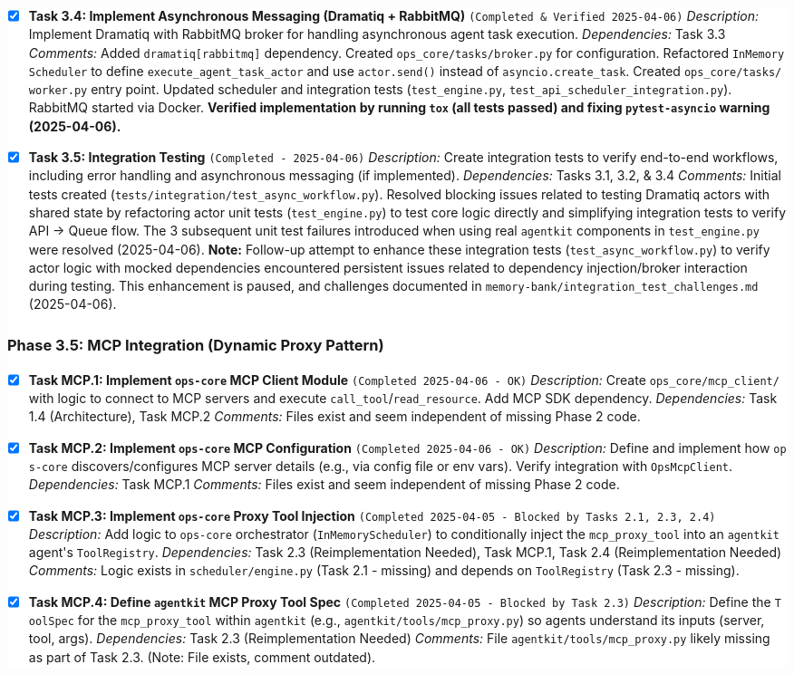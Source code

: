 - [x] **Task 3.4: Implement Asynchronous Messaging (Dramatiq + RabbitMQ)** `(Completed & Verified 2025-04-06)`
  *Description:* Implement Dramatiq with RabbitMQ broker for handling asynchronous agent task execution.
  *Dependencies:* Task 3.3
  *Comments:* Added `dramatiq[rabbitmq]` dependency. Created `ops_core/tasks/broker.py` for configuration. Refactored `InMemoryScheduler` to define `execute_agent_task_actor` and use `actor.send()` instead of `asyncio.create_task`. Created `ops_core/tasks/worker.py` entry point. Updated scheduler and integration tests (`test_engine.py`, `test_api_scheduler_integration.py`). RabbitMQ started via Docker. **Verified implementation by running `tox` (all tests passed) and fixing `pytest-asyncio` warning (2025-04-06).**

- [x] **Task 3.5: Integration Testing** `(Completed - 2025-04-06)`
  *Description:* Create integration tests to verify end-to-end workflows, including error handling and asynchronous messaging (if implemented).
  *Dependencies:* Tasks 3.1, 3.2, & 3.4
  *Comments:* Initial tests created (`tests/integration/test_async_workflow.py`). Resolved blocking issues related to testing Dramatiq actors with shared state by refactoring actor unit tests (`test_engine.py`) to test core logic directly and simplifying integration tests to verify API -> Queue flow. The 3 subsequent unit test failures introduced when using real `agentkit` components in `test_engine.py` were resolved (2025-04-06). **Note:** Follow-up attempt to enhance these integration tests (`test_async_workflow.py`) to verify actor logic with mocked dependencies encountered persistent issues related to dependency injection/broker interaction during testing. This enhancement is paused, and challenges documented in `memory-bank/integration_test_challenges.md` (2025-04-06).

### Phase 3.5: MCP Integration (Dynamic Proxy Pattern)

- [x] **Task MCP.1: Implement `ops-core` MCP Client Module** `(Completed 2025-04-06 - OK)`
  *Description:* Create `ops_core/mcp_client/` with logic to connect to MCP servers and execute `call_tool`/`read_resource`. Add MCP SDK dependency.
  *Dependencies:* Task 1.4 (Architecture), Task MCP.2
  *Comments:* Files exist and seem independent of missing Phase 2 code.

- [x] **Task MCP.2: Implement `ops-core` MCP Configuration** `(Completed 2025-04-06 - OK)`
  *Description:* Define and implement how `ops-core` discovers/configures MCP server details (e.g., via config file or env vars). Verify integration with `OpsMcpClient`.
  *Dependencies:* Task MCP.1
  *Comments:* Files exist and seem independent of missing Phase 2 code.

- [x] **Task MCP.3: Implement `ops-core` Proxy Tool Injection** `(Completed 2025-04-05 - Blocked by Tasks 2.1, 2.3, 2.4)`
  *Description:* Add logic to `ops-core` orchestrator (`InMemoryScheduler`) to conditionally inject the `mcp_proxy_tool` into an `agentkit` agent's `ToolRegistry`.
  *Dependencies:* Task 2.3 (Reimplementation Needed), Task MCP.1, Task 2.4 (Reimplementation Needed)
  *Comments:* Logic exists in `scheduler/engine.py` (Task 2.1 - missing) and depends on `ToolRegistry` (Task 2.3 - missing).

- [x] **Task MCP.4: Define `agentkit` MCP Proxy Tool Spec** `(Completed 2025-04-05 - Blocked by Task 2.3)`
  *Description:* Define the `ToolSpec` for the `mcp_proxy_tool` within `agentkit` (e.g., `agentkit/tools/mcp_proxy.py`) so agents understand its inputs (server, tool, args).
  *Dependencies:* Task 2.3 (Reimplementation Needed)
  *Comments:* File `agentkit/tools/mcp_proxy.py` likely missing as part of Task 2.3. (Note: File exists, comment outdated).
